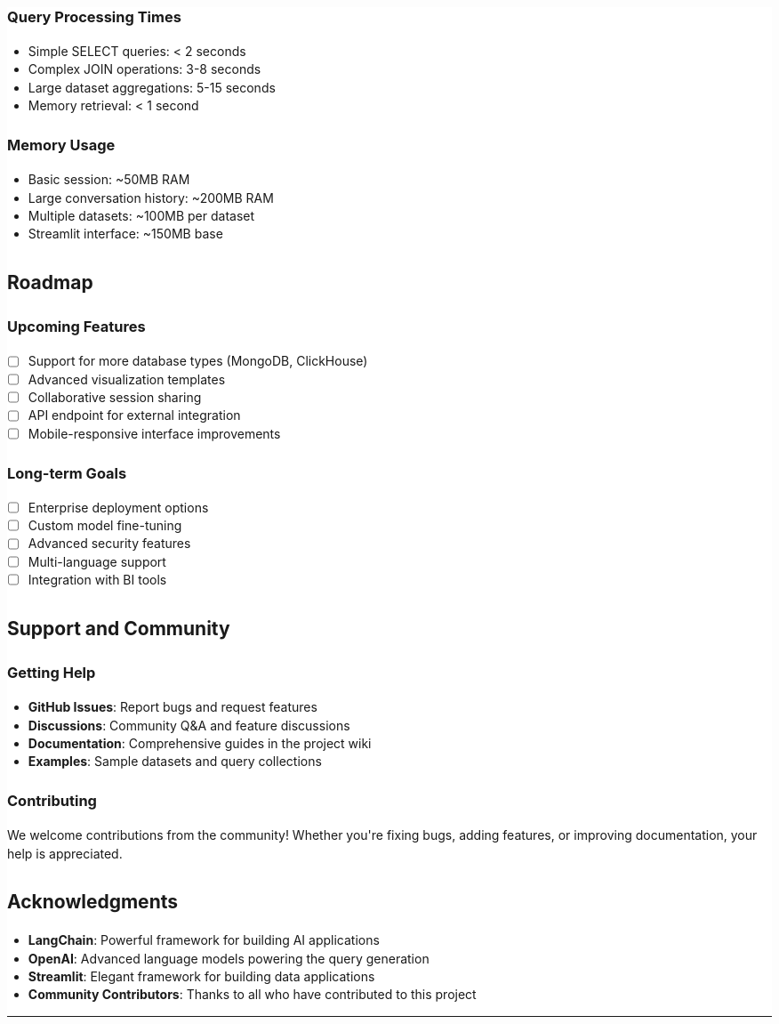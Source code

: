 ### Query Processing Times
- Simple SELECT queries: < 2 seconds
- Complex JOIN operations: 3-8 seconds
- Large dataset aggregations: 5-15 seconds
- Memory retrieval: < 1 second

### Memory Usage
- Basic session: ~50MB RAM
- Large conversation history: ~200MB RAM
- Multiple datasets: ~100MB per dataset
- Streamlit interface: ~150MB base

## Roadmap

### Upcoming Features
- [ ] Support for more database types (MongoDB, ClickHouse)
- [ ] Advanced visualization templates
- [ ] Collaborative session sharing
- [ ] API endpoint for external integration
- [ ] Mobile-responsive interface improvements

### Long-term Goals
- [ ] Enterprise deployment options
- [ ] Custom model fine-tuning
- [ ] Advanced security features
- [ ] Multi-language support
- [ ] Integration with BI tools

## Support and Community

### Getting Help
- **GitHub Issues**: Report bugs and request features
- **Discussions**: Community Q&A and feature discussions
- **Documentation**: Comprehensive guides in the project wiki
- **Examples**: Sample datasets and query collections

### Contributing
We welcome contributions from the community! Whether you're fixing bugs, adding features, or improving documentation, your help is appreciated.

## Acknowledgments

- **LangChain**: Powerful framework for building AI applications
- **OpenAI**: Advanced language models powering the query generation
- **Streamlit**: Elegant framework for building data applications
- **Community Contributors**: Thanks to all who have contributed to this project

---
